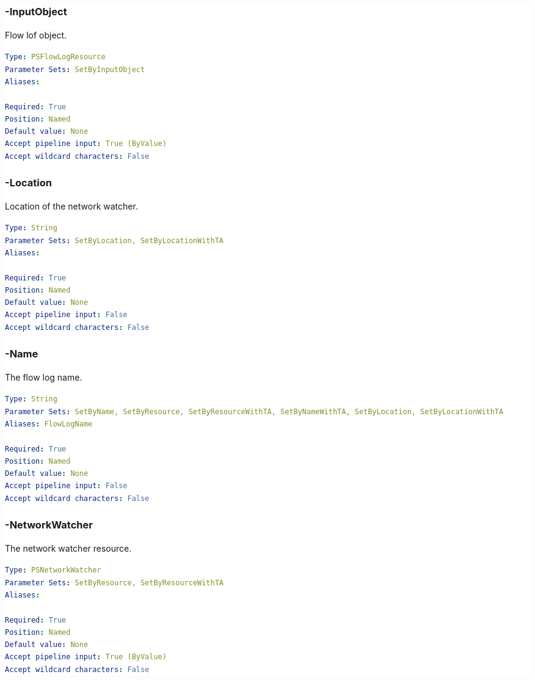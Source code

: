 ### -InputObject
Flow lof object.

```yaml
Type: PSFlowLogResource
Parameter Sets: SetByInputObject
Aliases:

Required: True
Position: Named
Default value: None
Accept pipeline input: True (ByValue)
Accept wildcard characters: False
```

### -Location
Location of the network watcher.

```yaml
Type: String
Parameter Sets: SetByLocation, SetByLocationWithTA
Aliases:

Required: True
Position: Named
Default value: None
Accept pipeline input: False
Accept wildcard characters: False
```

### -Name
The flow log name.

```yaml
Type: String
Parameter Sets: SetByName, SetByResource, SetByResourceWithTA, SetByNameWithTA, SetByLocation, SetByLocationWithTA
Aliases: FlowLogName

Required: True
Position: Named
Default value: None
Accept pipeline input: False
Accept wildcard characters: False
```

### -NetworkWatcher
The network watcher resource.

```yaml
Type: PSNetworkWatcher
Parameter Sets: SetByResource, SetByResourceWithTA
Aliases:

Required: True
Position: Named
Default value: None
Accept pipeline input: True (ByValue)
Accept wildcard characters: False
```
